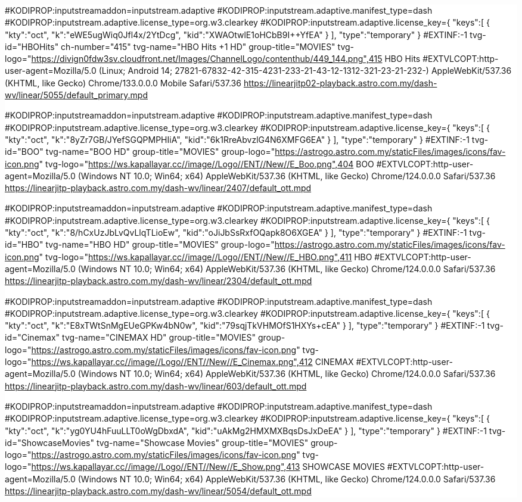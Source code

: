 #KODIPROP:inputstreamaddon=inputstream.adaptive
#KODIPROP:inputstream.adaptive.manifest_type=dash
#KODIPROP:inputstream.adaptive.license_type=org.w3.clearkey
#KODIPROP:inputstream.adaptive.license_key={ "keys":[ { "kty":"oct", "k":"eWE5ugWiq0Jfl4x/2YtDcg", "kid":"XWAOtwlE1oHCbB9I++YfEA" } ], "type":"temporary" }
#EXTINF:-1 tvg-id="HBOHits" ch-number="415" tvg-name="HBO Hits +1 HD" group-title="MOVIES" tvg-logo="https://divign0fdw3sv.cloudfront.net/Images/ChannelLogo/contenthub/449_144.png",415 HBO Hits
#EXTVLCOPT:http-user-agent=Mozilla/5.0 (Linux; Android 14; 27821-67832-42-315-4231-233-21-43-12-1312-321-23-21-232-) AppleWebKit/537.36 (KHTML, like Gecko) Chrome/133.0.0.0 Mobile Safari/537.36
https://linearjitp02-playback.astro.com.my/dash-wv/linear/5055/default_primary.mpd


#KODIPROP:inputstreamaddon=inputstream.adaptive
#KODIPROP:inputstream.adaptive.manifest_type=dash
#KODIPROP:inputstream.adaptive.license_type=org.w3.clearkey
#KODIPROP:inputstream.adaptive.license_key={ "keys":[ { "kty":"oct", "k":"8yZr7GB/JYefSGQPMPHIiA", "kid":"6k1RreAbvzlG4N6XMFG6EA" } ], "type":"temporary" }
#EXTINF:-1 tvg-id="BOO" tvg-name="BOO HD" group-title="MOVIES" group-logo="https://astrogo.astro.com.my/staticFiles/images/icons/fav-icon.png" tvg-logo="https://ws.kapallayar.cc//image//Logo//ENT//New//E_Boo.png",404 BOO
#EXTVLCOPT:http-user-agent=Mozilla/5.0 (Windows NT 10.0; Win64; x64) AppleWebKit/537.36 (KHTML, like Gecko) Chrome/124.0.0.0 Safari/537.36
https://linearjitp-playback.astro.com.my/dash-wv/linear/2407/default_ott.mpd

#KODIPROP:inputstreamaddon=inputstream.adaptive
#KODIPROP:inputstream.adaptive.manifest_type=dash
#KODIPROP:inputstream.adaptive.license_type=org.w3.clearkey
#KODIPROP:inputstream.adaptive.license_key={ "keys":[ { "kty":"oct", "k":"8/hCxUzJbLvQvLlqTLioEw", "kid":"oJiJbSsRxfOQapk8O6XGEA" } ], "type":"temporary" }
#EXTINF:-1 tvg-id="HBO" tvg-name="HBO HD" group-title="MOVIES" group-logo="https://astrogo.astro.com.my/staticFiles/images/icons/fav-icon.png" tvg-logo="https://ws.kapallayar.cc//image//Logo//ENT//New//E_HBO.png",411 HBO
#EXTVLCOPT:http-user-agent=Mozilla/5.0 (Windows NT 10.0; Win64; x64) AppleWebKit/537.36 (KHTML, like Gecko) Chrome/124.0.0.0 Safari/537.36
https://linearjitp-playback.astro.com.my/dash-wv/linear/2304/default_ott.mpd



#KODIPROP:inputstreamaddon=inputstream.adaptive
#KODIPROP:inputstream.adaptive.manifest_type=dash
#KODIPROP:inputstream.adaptive.license_type=org.w3.clearkey
#KODIPROP:inputstream.adaptive.license_key={ "keys":[ { "kty":"oct", "k":"E8xTWtSnMgEUeGPKw4bN0w", "kid":"79sqjTkVHMOfS1HXYs+cEA" } ], "type":"temporary" }
#EXTINF:-1 tvg-id="Cinemax" tvg-name="CINEMAX HD" group-title="MOVIES" group-logo="https://astrogo.astro.com.my/staticFiles/images/icons/fav-icon.png" tvg-logo="https://ws.kapallayar.cc//image//Logo//ENT//New//E_Cinemax.png",412 CINEMAX
#EXTVLCOPT:http-user-agent=Mozilla/5.0 (Windows NT 10.0; Win64; x64) AppleWebKit/537.36 (KHTML, like Gecko) Chrome/124.0.0.0 Safari/537.36
https://linearjitp-playback.astro.com.my/dash-wv/linear/603/default_ott.mpd

#KODIPROP:inputstreamaddon=inputstream.adaptive
#KODIPROP:inputstream.adaptive.manifest_type=dash
#KODIPROP:inputstream.adaptive.license_type=org.w3.clearkey
#KODIPROP:inputstream.adaptive.license_key={ "keys":[ { "kty":"oct", "k":"yg0YU4hFuuLLT0oWgDbxdA", "kid":"uAkMg2HMXMXBqsDsJxDeEA" } ], "type":"temporary" }
#EXTINF:-1 tvg-id="ShowcaseMovies" tvg-name="Showcase Movies" group-title="MOVIES" group-logo="https://astrogo.astro.com.my/staticFiles/images/icons/fav-icon.png" tvg-logo="https://ws.kapallayar.cc//image//Logo//ENT//New//E_Show.png",413 SHOWCASE MOVIES
#EXTVLCOPT:http-user-agent=Mozilla/5.0 (Windows NT 10.0; Win64; x64) AppleWebKit/537.36 (KHTML, like Gecko) Chrome/124.0.0.0 Safari/537.36
https://linearjitp-playback.astro.com.my/dash-wv/linear/5054/default_ott.mpd

